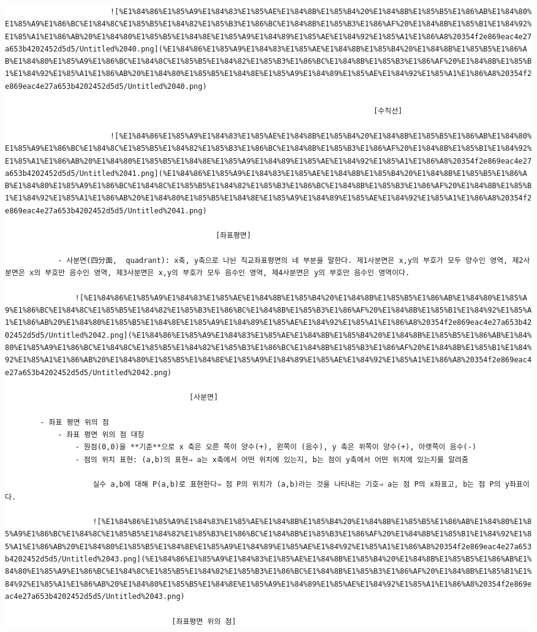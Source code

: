                            ![%E1%84%86%E1%85%A9%E1%84%83%E1%85%AE%E1%84%8B%E1%85%B4%20%E1%84%8B%E1%85%B5%E1%86%AB%E1%84%80%E1%85%A9%E1%86%BC%E1%84%8C%E1%85%B5%E1%84%82%E1%85%B3%E1%86%BC%E1%84%8B%E1%85%B3%E1%86%AF%20%E1%84%8B%E1%85%B1%E1%84%92%E1%85%A1%E1%86%AB%20%E1%84%80%E1%85%B5%E1%84%8E%E1%85%A9%E1%84%89%E1%85%AE%E1%84%92%E1%85%A1%E1%86%A8%20354f2e869eac4e27a653b4202452d5d5/Untitled%2040.png](%E1%84%86%E1%85%A9%E1%84%83%E1%85%AE%E1%84%8B%E1%85%B4%20%E1%84%8B%E1%85%B5%E1%86%AB%E1%84%80%E1%85%A9%E1%86%BC%E1%84%8C%E1%85%B5%E1%84%82%E1%85%B3%E1%86%BC%E1%84%8B%E1%85%B3%E1%86%AF%20%E1%84%8B%E1%85%B1%E1%84%92%E1%85%A1%E1%86%AB%20%E1%84%80%E1%85%B5%E1%84%8E%E1%85%A9%E1%84%89%E1%85%AE%E1%84%92%E1%85%A1%E1%86%A8%20354f2e869eac4e27a653b4202452d5d5/Untitled%2040.png)

                                                                                        [수직선]

                            ![%E1%84%86%E1%85%A9%E1%84%83%E1%85%AE%E1%84%8B%E1%85%B4%20%E1%84%8B%E1%85%B5%E1%86%AB%E1%84%80%E1%85%A9%E1%86%BC%E1%84%8C%E1%85%B5%E1%84%82%E1%85%B3%E1%86%BC%E1%84%8B%E1%85%B3%E1%86%AF%20%E1%84%8B%E1%85%B1%E1%84%92%E1%85%A1%E1%86%AB%20%E1%84%80%E1%85%B5%E1%84%8E%E1%85%A9%E1%84%89%E1%85%AE%E1%84%92%E1%85%A1%E1%86%A8%20354f2e869eac4e27a653b4202452d5d5/Untitled%2041.png](%E1%84%86%E1%85%A9%E1%84%83%E1%85%AE%E1%84%8B%E1%85%B4%20%E1%84%8B%E1%85%B5%E1%86%AB%E1%84%80%E1%85%A9%E1%86%BC%E1%84%8C%E1%85%B5%E1%84%82%E1%85%B3%E1%86%BC%E1%84%8B%E1%85%B3%E1%86%AF%20%E1%84%8B%E1%85%B1%E1%84%92%E1%85%A1%E1%86%AB%20%E1%84%80%E1%85%B5%E1%84%8E%E1%85%A9%E1%84%89%E1%85%AE%E1%84%92%E1%85%A1%E1%86%A8%20354f2e869eac4e27a653b4202452d5d5/Untitled%2041.png)

                                                    [좌표평면]

                - 사분면(四分面,  quadrant): x축, y축으로 나뉜 직교좌표평면의 네 부분을 말한다. 제1사분면은 x,y의 부호가 모두 양수인 영역, 제2사분면은 x의 부호만 음수인 영역, 제3사분면은 x,y의 부호가 모두 음수인 영역, 제4사분면은 y의 부호만 음수인 영역이다.

                    ![%E1%84%86%E1%85%A9%E1%84%83%E1%85%AE%E1%84%8B%E1%85%B4%20%E1%84%8B%E1%85%B5%E1%86%AB%E1%84%80%E1%85%A9%E1%86%BC%E1%84%8C%E1%85%B5%E1%84%82%E1%85%B3%E1%86%BC%E1%84%8B%E1%85%B3%E1%86%AF%20%E1%84%8B%E1%85%B1%E1%84%92%E1%85%A1%E1%86%AB%20%E1%84%80%E1%85%B5%E1%84%8E%E1%85%A9%E1%84%89%E1%85%AE%E1%84%92%E1%85%A1%E1%86%A8%20354f2e869eac4e27a653b4202452d5d5/Untitled%2042.png](%E1%84%86%E1%85%A9%E1%84%83%E1%85%AE%E1%84%8B%E1%85%B4%20%E1%84%8B%E1%85%B5%E1%86%AB%E1%84%80%E1%85%A9%E1%86%BC%E1%84%8C%E1%85%B5%E1%84%82%E1%85%B3%E1%86%BC%E1%84%8B%E1%85%B3%E1%86%AF%20%E1%84%8B%E1%85%B1%E1%84%92%E1%85%A1%E1%86%AB%20%E1%84%80%E1%85%B5%E1%84%8E%E1%85%A9%E1%84%89%E1%85%AE%E1%84%92%E1%85%A1%E1%86%A8%20354f2e869eac4e27a653b4202452d5d5/Untitled%2042.png)

                                              [사분면]

            - 좌표 평면 위의 점
                - 좌표 평면 위의 점 대칭
                    - 원점(0,0)을 **기준**으로 x 축은 오른 쪽이 양수(+), 왼쪽이 (음수), y 축은 위쪽이 양수(+), 아랫쪽이 음수(-)
                    - 점의 위치 표현: (a,b)의 표현⇒ a는 x축에서 어떤 위치에 있는지, b는 점이 y축에서 어떤 위치에 있는지를 알려줌

                        실수 a,b에 대해 P(a,b)로 표현한다⇒ 점 P의 위치가 (a,b)라는 것을 나타내는 기호⇒ a는 점 P의 x좌표고, b는 점 P의 y좌표이다.

                        ![%E1%84%86%E1%85%A9%E1%84%83%E1%85%AE%E1%84%8B%E1%85%B4%20%E1%84%8B%E1%85%B5%E1%86%AB%E1%84%80%E1%85%A9%E1%86%BC%E1%84%8C%E1%85%B5%E1%84%82%E1%85%B3%E1%86%BC%E1%84%8B%E1%85%B3%E1%86%AF%20%E1%84%8B%E1%85%B1%E1%84%92%E1%85%A1%E1%86%AB%20%E1%84%80%E1%85%B5%E1%84%8E%E1%85%A9%E1%84%89%E1%85%AE%E1%84%92%E1%85%A1%E1%86%A8%20354f2e869eac4e27a653b4202452d5d5/Untitled%2043.png](%E1%84%86%E1%85%A9%E1%84%83%E1%85%AE%E1%84%8B%E1%85%B4%20%E1%84%8B%E1%85%B5%E1%86%AB%E1%84%80%E1%85%A9%E1%86%BC%E1%84%8C%E1%85%B5%E1%84%82%E1%85%B3%E1%86%BC%E1%84%8B%E1%85%B3%E1%86%AF%20%E1%84%8B%E1%85%B1%E1%84%92%E1%85%A1%E1%86%AB%20%E1%84%80%E1%85%B5%E1%84%8E%E1%85%A9%E1%84%89%E1%85%AE%E1%84%92%E1%85%A1%E1%86%A8%20354f2e869eac4e27a653b4202452d5d5/Untitled%2043.png)

                                          [좌표평면 위의 점]

